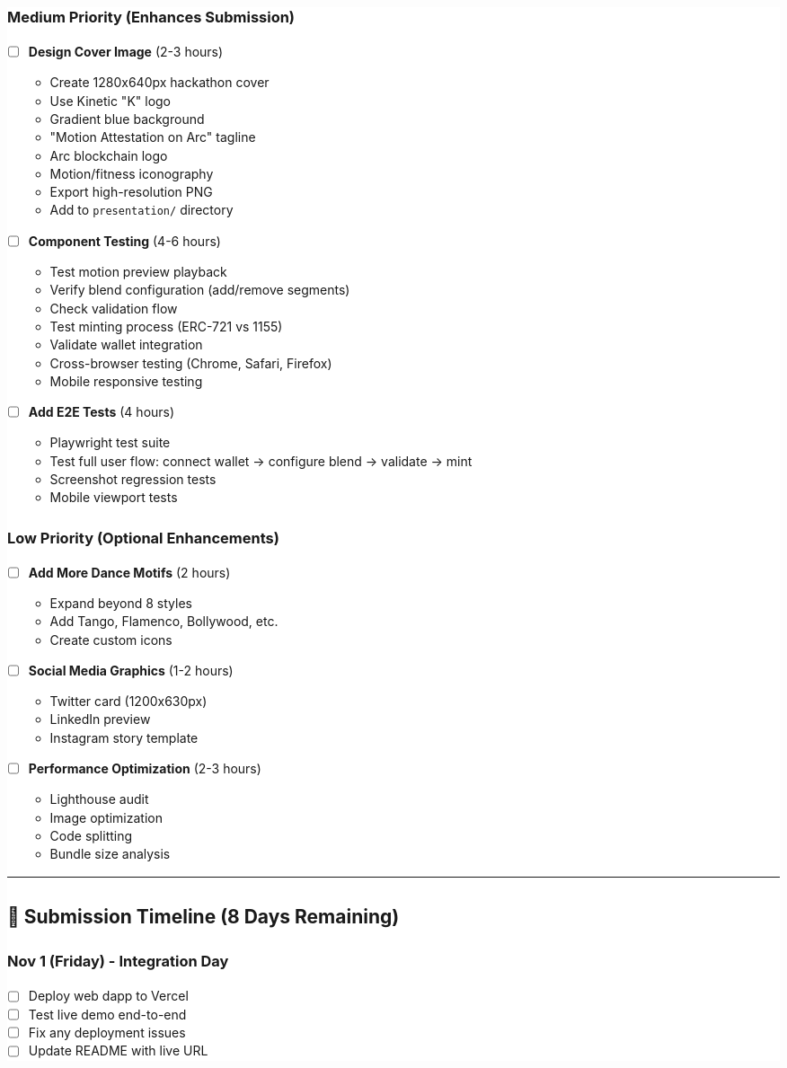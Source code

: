 ### Medium Priority (Enhances Submission)
- [ ] **Design Cover Image** (2-3 hours)
  - Create 1280x640px hackathon cover
  - Use Kinetic "K" logo
  - Gradient blue background
  - "Motion Attestation on Arc" tagline
  - Arc blockchain logo
  - Motion/fitness iconography
  - Export high-resolution PNG
  - Add to `presentation/` directory

- [ ] **Component Testing** (4-6 hours)
  - Test motion preview playback
  - Verify blend configuration (add/remove segments)
  - Check validation flow
  - Test minting process (ERC-721 vs 1155)
  - Validate wallet integration
  - Cross-browser testing (Chrome, Safari, Firefox)
  - Mobile responsive testing

- [ ] **Add E2E Tests** (4 hours)
  - Playwright test suite
  - Test full user flow: connect wallet → configure blend → validate → mint
  - Screenshot regression tests
  - Mobile viewport tests

### Low Priority (Optional Enhancements)
- [ ] **Add More Dance Motifs** (2 hours)
  - Expand beyond 8 styles
  - Add Tango, Flamenco, Bollywood, etc.
  - Create custom icons

- [ ] **Social Media Graphics** (1-2 hours)
  - Twitter card (1200x630px)
  - LinkedIn preview
  - Instagram story template

- [ ] **Performance Optimization** (2-3 hours)
  - Lighthouse audit
  - Image optimization
  - Code splitting
  - Bundle size analysis

---

## 🎯 Submission Timeline (8 Days Remaining)

### Nov 1 (Friday) - Integration Day
- [ ] Deploy web dapp to Vercel
- [ ] Test live demo end-to-end
- [ ] Fix any deployment issues
- [ ] Update README with live URL
